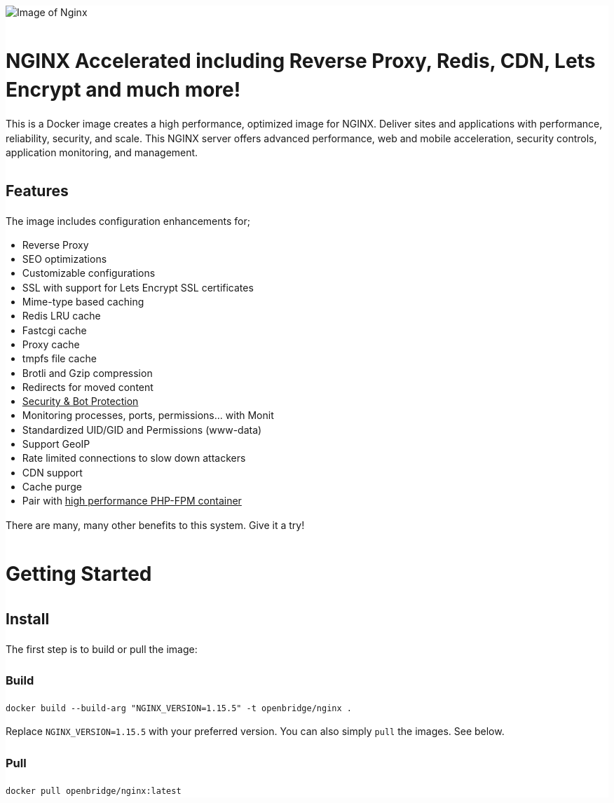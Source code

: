 ![Image of Nginx](https://cdn.openbridge.com/assets/images/openbridge-nginx-small.png)

# NGINX Accelerated including Reverse Proxy, Redis, CDN, Lets Encrypt and much more!
This is a Docker image creates a high performance, optimized image for NGINX. Deliver sites and applications with performance, reliability, security, and scale. This NGINX server offers advanced performance, web and mobile acceleration, security controls, application monitoring, and management.

## Features

The image includes configuration enhancements for;
* Reverse Proxy
* SEO optimizations
* Customizable configurations
* SSL with support for Lets Encrypt SSL certificates
* Mime-type based caching
* Redis LRU cache
* Fastcgi cache
* Proxy cache
* tmpfs file cache
* Brotli and Gzip compression
* Redirects for moved content
* [Security & Bot Protection](https://github.com/mitchellkrogza/nginx-ultimate-bad-bot-blocker)
* Monitoring processes, ports, permissions... with Monit
* Standardized UID/GID and Permissions (www-data)
* Support GeoIP
* Rate limited connections to slow down attackers
* CDN support
* Cache purge
* Pair with [high performance PHP-FPM container](https://hub.docker.com/r/openbridge/ob_php-fpm/)

There are many, many other benefits to this system. Give it a try!

# Getting Started


## Install
The first step is to build or pull the image:

### Build
```docker
docker build --build-arg "NGINX_VERSION=1.15.5" -t openbridge/nginx .
```
Replace `NGINX_VERSION=1.15.5` with your preferred version. You can also simply `pull` the images. See below.
### Pull
```docker
docker pull openbridge/nginx:latest
```

